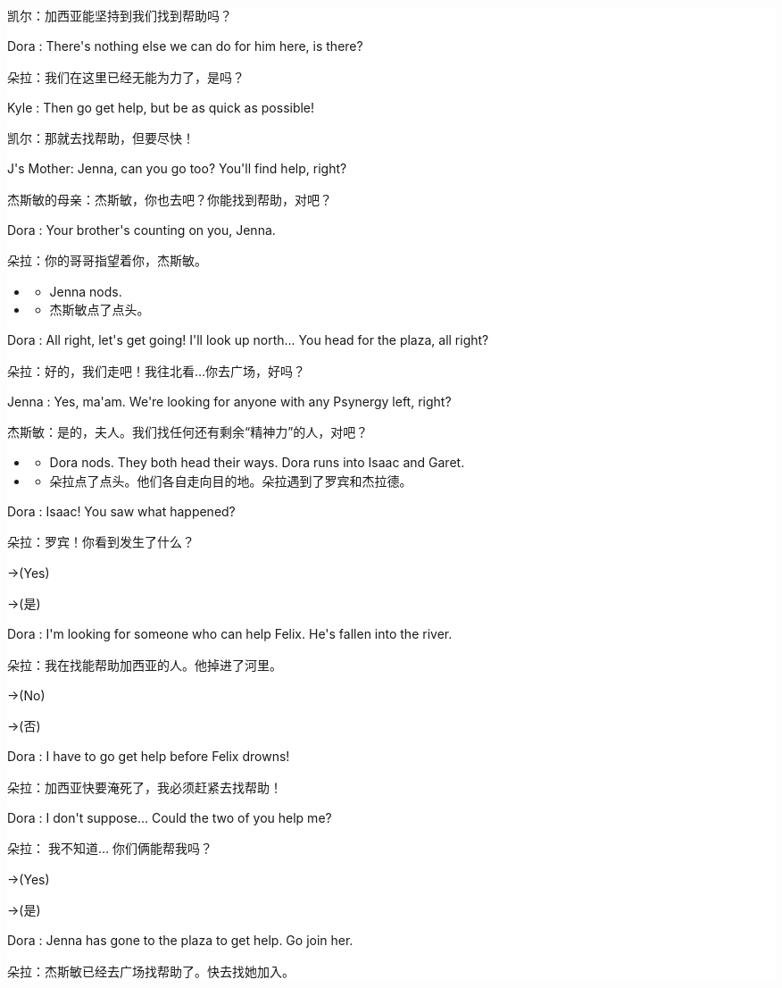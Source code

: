 凯尔：加西亚能坚持到我们找到帮助吗？

Dora : There\'s nothing else we can do for him here, is there?

朵拉：我们在这里已经无能为力了，是吗？

Kyle : Then go get help, but be as quick as possible!

凯尔：那就去找帮助，但要尽快！

J\'s Mother: Jenna, can you go too? You\'ll find help, right?

杰斯敏的母亲：杰斯敏，你也去吧？你能找到帮助，对吧？

Dora : Your brother\'s counting on you, Jenna.

朵拉：你的哥哥指望着你，杰斯敏。

* - Jenna nods.

* - 杰斯敏点了点头。

Dora : All right, let\'s get going! I\'ll look up north... You head for the plaza, all right?

朵拉：好的，我们走吧！我往北看…你去广场，好吗？

Jenna : Yes, ma\'am. We\'re looking for anyone with any Psynergy left, right?

杰斯敏：是的，夫人。我们找任何还有剩余“精神力”的人，对吧？

* - Dora nods. They both head their ways. Dora runs into Isaac and Garet.

* - 朵拉点了点头。他们各自走向目的地。朵拉遇到了罗宾和杰拉德。

Dora : Isaac! You saw what happened?

朵拉：罗宾！你看到发生了什么？

->(Yes)

->(是)

Dora : I\'m looking for someone who can help Felix. He\'s fallen into the river.

朵拉：我在找能帮助加西亚的人。他掉进了河里。

->(No)

->(否)

Dora : I have to go get help before Felix drowns!

朵拉：加西亚快要淹死了，我必须赶紧去找帮助！

Dora : I don\'t suppose... Could the two of you help me?

朵拉： 我不知道… 你们俩能帮我吗？

->(Yes)

->(是)

Dora : Jenna has gone to the plaza to get help. Go join her.

朵拉：杰斯敏已经去广场找帮助了。快去找她加入。
